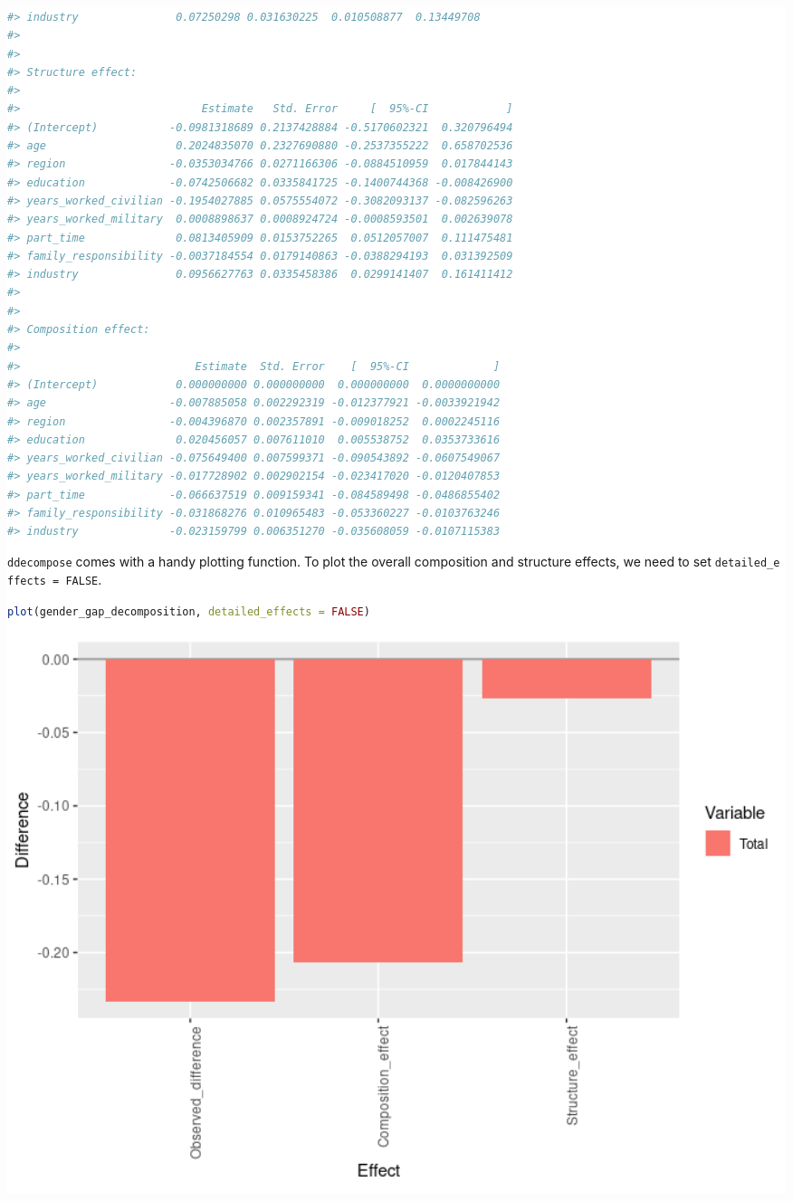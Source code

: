 ``` r
#> industry               0.07250298 0.031630225  0.010508877  0.13449708
#> 
#> 
#> Structure effect:
#> 
#>                            Estimate   Std. Error     [  95%-CI            ]
#> (Intercept)           -0.0981318689 0.2137428884 -0.5170602321  0.320796494
#> age                    0.2024835070 0.2327690880 -0.2537355222  0.658702536
#> region                -0.0353034766 0.0271166306 -0.0884510959  0.017844143
#> education             -0.0742506682 0.0335841725 -0.1400744368 -0.008426900
#> years_worked_civilian -0.1954027885 0.0575554072 -0.3082093137 -0.082596263
#> years_worked_military  0.0008898637 0.0008924724 -0.0008593501  0.002639078
#> part_time              0.0813405909 0.0153752265  0.0512057007  0.111475481
#> family_responsibility -0.0037184554 0.0179140863 -0.0388294193  0.031392509
#> industry               0.0956627763 0.0335458386  0.0299141407  0.161411412
#> 
#> 
#> Composition effect:
#> 
#>                           Estimate  Std. Error    [  95%-CI             ]
#> (Intercept)            0.000000000 0.000000000  0.000000000  0.0000000000
#> age                   -0.007885058 0.002292319 -0.012377921 -0.0033921942
#> region                -0.004396870 0.002357891 -0.009018252  0.0002245116
#> education              0.020456057 0.007611010  0.005538752  0.0353733616
#> years_worked_civilian -0.075649400 0.007599371 -0.090543892 -0.0607549067
#> years_worked_military -0.017728902 0.002902154 -0.023417020 -0.0120407853
#> part_time             -0.066637519 0.009159341 -0.084589498 -0.0486855402
#> family_responsibility -0.031868276 0.010965483 -0.053360227 -0.0103763246
#> industry              -0.023159799 0.006351270 -0.035608059 -0.0107115383
```

`ddecompose` comes with a handy plotting function. To plot the overall
composition and structure effects, we need to set
`detailed_effects = FALSE`.

``` r
plot(gender_gap_decomposition, detailed_effects = FALSE)
```

<img src="man/figures/README-plot_gender_gap-1.png" width="100%" />
